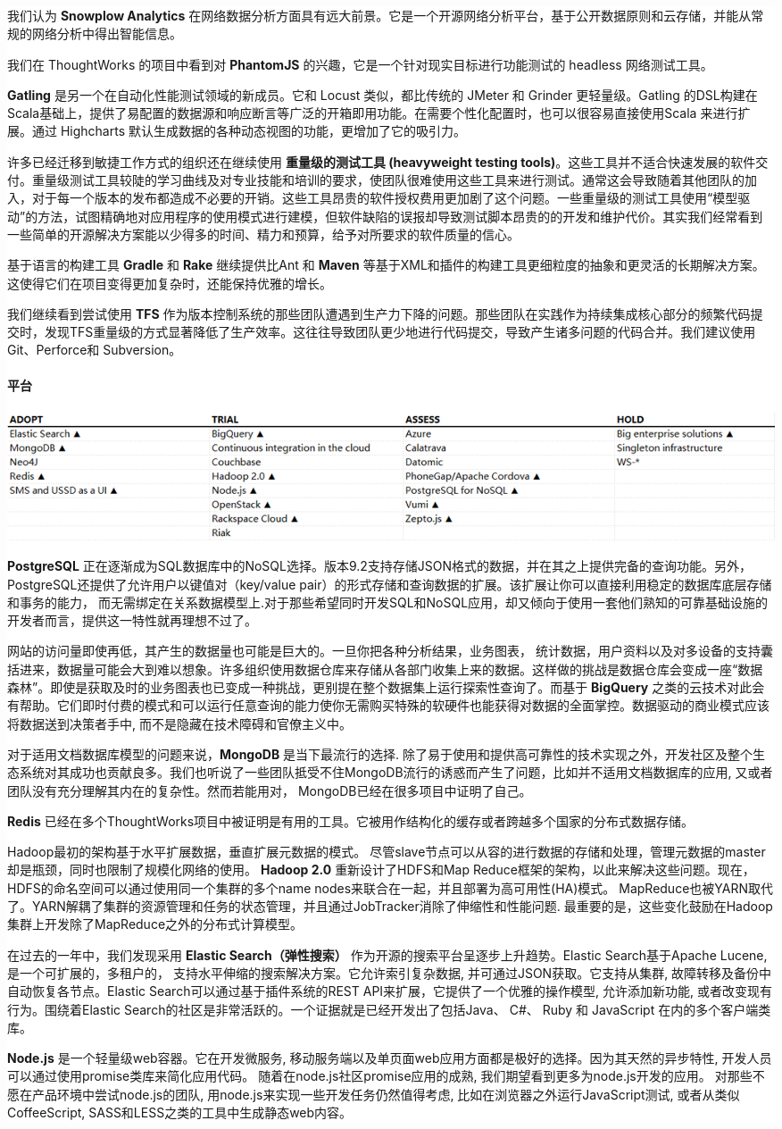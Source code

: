 我们认为 **Snowplow Analytics** 在网络数据分析方面具有远大前景。它是一个开源网络分析平台，基于公开数据原则和云存储，并能从常规的网络分析中得出智能信息。

我们在 ThoughtWorks 的项目中看到对 **PhantomJS** 的兴趣，它是一个针对现实目标进行功能测试的 headless 网络测试工具。

**Gatling** 是另一个在自动化性能测试领域的新成员。它和 Locust 类似，都比传统的 JMeter 和 Grinder 更轻量级。Gatling 的DSL构建在Scala基础上，提供了易配置的数据源和响应断言等广泛的开箱即用功能。在需要个性化配置时，也可以很容易直接使用Scala 来进行扩展。通过 Highcharts 默认生成数据的各种动态视图的功能，更增加了它的吸引力。

许多已经迁移到敏捷工作方式的组织还在继续使用 **重量级的测试工具 (heavyweight testing tools)**。这些工具并不适合快速发展的软件交付。重量级测试工具较陡的学习曲线及对专业技能和培训的要求，使团队很难使用这些工具来进行测试。通常这会导致随着其他团队的加入，对于每一个版本的发布都造成不必要的开销。这些工具昂贵的软件授权费用更加剧了这个问题。一些重量级的测试工具使用“模型驱动”的方法，试图精确地对应用程序的使用模式进行建模，但软件缺陷的误报却导致测试脚本昂贵的的开发和维护代价。其实我们经常看到一些简单的开源解决方案能以少得多的时间、精力和预算，给予对所要求的软件质量的信心。

基于语言的构建工具 **Gradle** 和 **Rake** 继续提供比Ant 和 **Maven** 等基于XML和插件的构建工具更细粒度的抽象和更灵活的长期解决方案。这使得它们在项目变得更加复杂时，还能保持优雅的增长。

我们继续看到尝试使用 **TFS** 作为版本控制系统的那些团队遭遇到生产力下降的问题。那些团队在实践作为持续集成核心部分的频繁代码提交时，发现TFS重量级的方式显著降低了生产效率。这往往导致团队更少地进行代码提交，导致产生诸多问题的代码合并。我们建议使用 Git、Perforce和 Subversion。



#### 平台
![201305-8-platforms.png](./img/techradar/201305-8-platforms.png)

**PostgreSQL** 正在逐渐成为SQL数据库中的NoSQL选择。版本9.2支持存储JSON格式的数据，并在其之上提供完备的查询功能。另外，PostgreSQL还提供了允许用户以键值对（key/value pair）的形式存储和查询数据的扩展。该扩展让你可以直接利用稳定的数据库底层存储和事务的能力， 而无需绑定在关系数据模型上.对于那些希望同时开发SQL和NoSQL应用，却又倾向于使用一套他们熟知的可靠基础设施的开发者而言，提供这一特性就再理想不过了。

网站的访问量即使再低，其产生的数据量也可能是巨大的。一旦你把各种分析结果，业务图表， 统计数据，用户资料以及对多设备的支持囊括进来，数据量可能会大到难以想象。许多组织使用数据仓库来存储从各部门收集上来的数据。这样做的挑战是数据仓库会变成一座“数据森林”。即使是获取及时的业务图表也已变成一种挑战，更别提在整个数据集上运行探索性查询了。而基于 **BigQuery** 之类的云技术对此会有帮助。它们即时付费的模式和可以运行任意查询的能力使你无需购买特殊的软硬件也能获得对数据的全面掌控。数据驱动的商业模式应该将数据送到决策者手中, 而不是隐藏在技术障碍和官僚主义中。

对于适用文档数据库模型的问题来说，**MongoDB** 是当下最流行的选择. 除了易于使用和提供高可靠性的技术实现之外，开发社区及整个生态系统对其成功也贡献良多。我们也听说了一些团队抵受不住MongoDB流行的诱惑而产生了问题，比如并不适用文档数据库的应用, 又或者团队没有充分理解其内在的复杂性。然而若能用对， MongoDB已经在很多项目中证明了自己。

**Redis** 已经在多个ThoughtWorks项目中被证明是有用的工具。它被用作结构化的缓存或者跨越多个国家的分布式数据存储。

Hadoop最初的架构基于水平扩展数据，垂直扩展元数据的模式。 尽管slave节点可以从容的进行数据的存储和处理，管理元数据的master却是瓶颈，同时也限制了规模化网络的使用。 **Hadoop 2.0** 重新设计了HDFS和Map Reduce框架的架构，以此来解决这些问题。现在，HDFS的命名空间可以通过使用同一个集群的多个name nodes来联合在一起，并且部署为高可用性(HA)模式。 MapReduce也被YARN取代了。YARN解耦了集群的资源管理和任务的状态管理，并且通过JobTracker消除了伸缩性和性能问题. 最重要的是，这些变化鼓励在Hadoop集群上开发除了MapReduce之外的分布式计算模型。

在过去的一年中，我们发现采用 **Elastic Search（弹性搜索）** 作为开源的搜索平台呈逐步上升趋势。Elastic Search基于Apache Lucene, 是一个可扩展的，多租户的， 支持水平伸缩的搜索解决方案。它允许索引复杂数据, 并可通过JSON获取。它支持从集群, 故障转移及备份中自动恢复各节点。Elastic Search可以通过基于插件系统的REST API来扩展，它提供了一个优雅的操作模型, 允许添加新功能, 或者改变现有行为。围绕着Elastic Search的社区是非常活跃的。一个证据就是已经开发出了包括Java、 C#、 Ruby 和 JavaScript 在内的多个客户端类库。

**Node.js** 是一个轻量级web容器。它在开发微服务, 移动服务端以及单页面web应用方面都是极好的选择。因为其天然的异步特性, 开发人员可以通过使用promise类库来简化应用代码。 随着在node.js社区promise应用的成熟, 我们期望看到更多为node.js开发的应用。 对那些不愿在产品环境中尝试node.js的团队, 用node.js来实现一些开发任务仍然值得考虑, 比如在浏览器之外运行JavaScript测试, 或者从类似CoffeeScript, SASS和LESS之类的工具中生成静态web内容。
